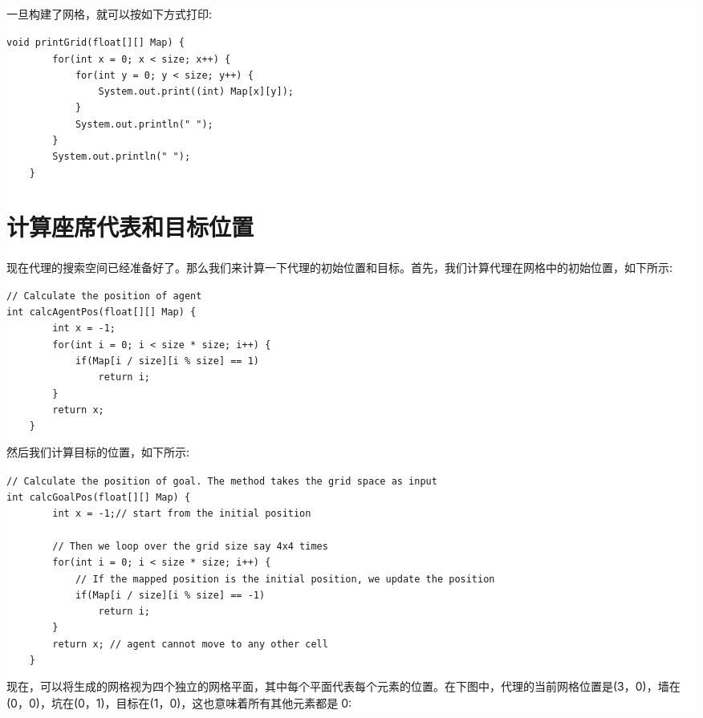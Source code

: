 一旦构建了网格，就可以按如下方式打印:

```
void printGrid(float[][] Map) {
        for(int x = 0; x < size; x++) {
            for(int y = 0; y < size; y++) {
                System.out.print((int) Map[x][y]);
            }
            System.out.println(" ");
        }
        System.out.println(" ");
    }
```



# 计算座席代表和目标位置

现在代理的搜索空间已经准备好了。那么我们来计算一下代理的初始位置和目标。首先，我们计算代理在网格中的初始位置，如下所示:

```
// Calculate the position of agent
int calcAgentPos(float[][] Map) {
        int x = -1;
        for(int i = 0; i < size * size; i++) {
            if(Map[i / size][i % size] == 1)
                return i;
        }
        return x;
    }
```

然后我们计算目标的位置，如下所示:

```
// Calculate the position of goal. The method takes the grid space as input
int calcGoalPos(float[][] Map) {
        int x = -1;// start from the initial position

        // Then we loop over the grid size say 4x4 times
        for(int i = 0; i < size * size; i++) {
            // If the mapped position is the initial position, we update the position 
            if(Map[i / size][i % size] == -1)
                return i;
        }
        return x; // agent cannot move to any other cell
    }
```

现在，可以将生成的网格视为四个独立的网格平面，其中每个平面代表每个元素的位置。在下图中，代理的当前网格位置是(3，0)，墙在(0，0)，坑在(0，1)，目标在(1，0)，这也意味着所有其他元素都是 0:
